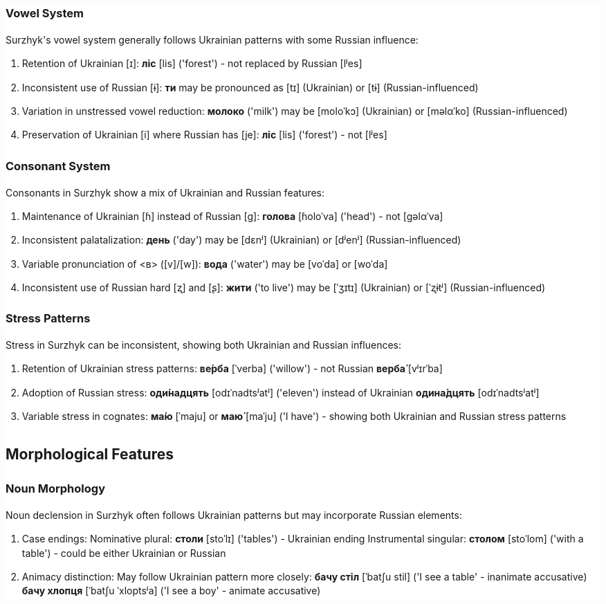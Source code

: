 ### Vowel System

Surzhyk's vowel system generally follows Ukrainian patterns with some Russian influence:

1. Retention of Ukrainian [ɪ]:
   **ліс** [lis] ('forest') - not replaced by Russian [lʲes]

2. Inconsistent use of Russian [ɨ]:
   **ти** may be pronounced as [tɪ] (Ukrainian) or [tɨ] (Russian-influenced)

3. Variation in unstressed vowel reduction:
   **молоко** ('milk') may be [moloˈkɔ] (Ukrainian) or [məlαˈko] (Russian-influenced)

4. Preservation of Ukrainian [i] where Russian has [je]:
   **ліс** [lis] ('forest') - not [lʲes]

### Consonant System

Consonants in Surzhyk show a mix of Ukrainian and Russian features:

1. Maintenance of Ukrainian [ɦ] instead of Russian [g]:
   **голова** [ɦoloˈva] ('head') - not [gəlαˈva]

2. Inconsistent palatalization:
   **день** ('day') may be [dɛnʲ] (Ukrainian) or [dʲenʲ] (Russian-influenced)

3. Variable pronunciation of <в> ([v]/[w]):
   **вода** ('water') may be [voˈda] or [woˈda]

4. Inconsistent use of Russian hard [ʐ] and [ʂ]:
   **жити** ('to live') may be [ˈʒɪtɪ] (Ukrainian) or [ˈʐɨtʲ] (Russian-influenced)

### Stress Patterns

Stress in Surzhyk can be inconsistent, showing both Ukrainian and Russian influences:

1. Retention of Ukrainian stress patterns:
   **ве́рба** [ˈverba] ('willow') - not Russian **верба́** [vʲɪrˈba]

2. Adoption of Russian stress:
   **оди́надцять** [odɪˈnadtsʲatʲ] ('eleven') instead of Ukrainian **одина́дцять** [odɪˈnadtsʲatʲ]

3. Variable stress in cognates:
   **ма́ю** [ˈmaju] or **маю́** [maˈju] ('I have') - showing both Ukrainian and Russian stress patterns

## Morphological Features

### Noun Morphology

Noun declension in Surzhyk often follows Ukrainian patterns but may incorporate Russian elements:

1. Case endings:
   Nominative plural: **столи** [stoˈlɪ] ('tables') - Ukrainian ending
   Instrumental singular: **столом** [stoˈlom] ('with a table') - could be either Ukrainian or Russian

2. Animacy distinction:
   May follow Ukrainian pattern more closely:
   **бачу стіл** [ˈbatʃu stil] ('I see a table' - inanimate accusative)
   **бачу хлопця** [ˈbatʃu ˈxloptsʲa] ('I see a boy' - animate accusative)
